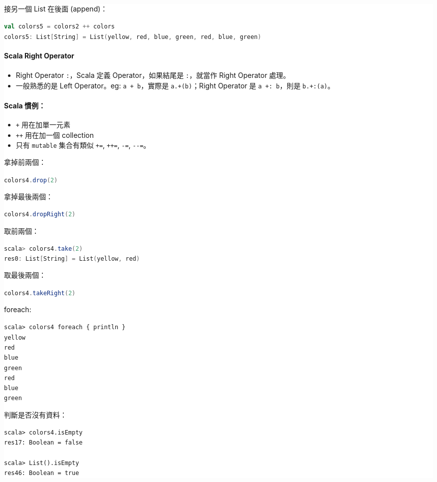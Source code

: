 接另一個 List 在後面 (append)：

```scala
val colors5 = colors2 ++ colors
colors5: List[String] = List(yellow, red, blue, green, red, blue, green)
```

#### Scala Right Operator
* Right Operator `:`，Scala 定義 Operator，如果結尾是 `:`，就當作 Right Operator 處理。
* 一般熟悉的是 Left Operator。eg: `a + b`，實際是 `a.+(b)`；Right Operator 是 `a +: b`，則是 `b.+:(a)`。

#### Scala 慣例：
* `+` 用在加單一元素
* `++` 用在加一個 collection
* 只有 `mutable` 集合有類似 `+=`, `++=`, `-=`, `--=`。


拿掉前兩個：

```scala
colors4.drop(2)
```

拿掉最後兩個：

```scala
colors4.dropRight(2)
```

取前兩個：

```scala
scala> colors4.take(2)
res0: List[String] = List(yellow, red)
```

取最後兩個：

```scala
colors4.takeRight(2)
```

foreach: 

```
scala> colors4 foreach { println }
yellow
red
blue
green
red
blue
green
```

判斷是否沒有資料：

```
scala> colors4.isEmpty
res17: Boolean = false

scala> List().isEmpty
res46: Boolean = true
```
